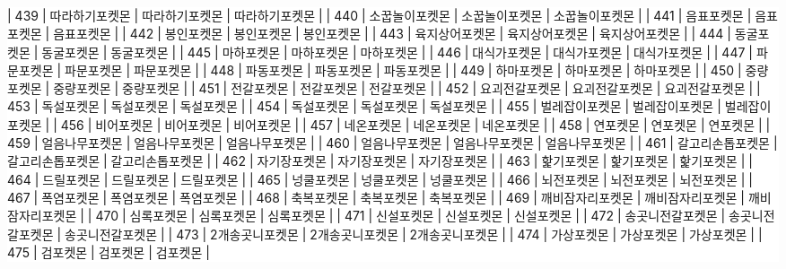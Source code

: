 | 439 | 따라하기포켓몬 | 따라하기포켓몬 | 따라하기포켓몬 |
| 440 | 소꿉놀이포켓몬 | 소꿉놀이포켓몬 | 소꿉놀이포켓몬 |
| 441 | 음표포켓몬 | 음표포켓몬 | 음표포켓몬 |
| 442 | 봉인포켓몬 | 봉인포켓몬 | 봉인포켓몬 |
| 443 | 육지상어포켓몬 | 육지상어포켓몬 | 육지상어포켓몬 |
| 444 | 동굴포켓몬 | 동굴포켓몬 | 동굴포켓몬 |
| 445 | 마하포켓몬 | 마하포켓몬 | 마하포켓몬 |
| 446 | 대식가포켓몬 | 대식가포켓몬 | 대식가포켓몬 |
| 447 | 파문포켓몬 | 파문포켓몬 | 파문포켓몬 |
| 448 | 파동포켓몬 | 파동포켓몬 | 파동포켓몬 |
| 449 | 하마포켓몬 | 하마포켓몬 | 하마포켓몬 |
| 450 | 중량포켓몬 | 중량포켓몬 | 중량포켓몬 |
| 451 | 전갈포켓몬 | 전갈포켓몬 | 전갈포켓몬 |
| 452 | 요괴전갈포켓몬 | 요괴전갈포켓몬 | 요괴전갈포켓몬 |
| 453 | 독설포켓몬 | 독설포켓몬 | 독설포켓몬 |
| 454 | 독설포켓몬 | 독설포켓몬 | 독설포켓몬 |
| 455 | 벌레잡이포켓몬 | 벌레잡이포켓몬 | 벌레잡이포켓몬 |
| 456 | 비어포켓몬 | 비어포켓몬 | 비어포켓몬 |
| 457 | 네온포켓몬 | 네온포켓몬 | 네온포켓몬 |
| 458 | 연포켓몬 | 연포켓몬 | 연포켓몬 |
| 459 | 얼음나무포켓몬 | 얼음나무포켓몬 | 얼음나무포켓몬 |
| 460 | 얼음나무포켓몬 | 얼음나무포켓몬 | 얼음나무포켓몬 |
| 461 | 갈고리손톱포켓몬 | 갈고리손톱포켓몬 | 갈고리손톱포켓몬 |
| 462 | 자기장포켓몬 | 자기장포켓몬 | 자기장포켓몬 |
| 463 | 핥기포켓몬 | 핥기포켓몬 | 핥기포켓몬 |
| 464 | 드릴포켓몬 | 드릴포켓몬 | 드릴포켓몬 |
| 465 | 넝쿨포켓몬 | 넝쿨포켓몬 | 넝쿨포켓몬 |
| 466 | 뇌전포켓몬 | 뇌전포켓몬 | 뇌전포켓몬 |
| 467 | 폭염포켓몬 | 폭염포켓몬 | 폭염포켓몬 |
| 468 | 축복포켓몬 | 축복포켓몬 | 축복포켓몬 |
| 469 | 깨비잠자리포켓몬 | 깨비잠자리포켓몬 | 깨비잠자리포켓몬 |
| 470 | 심록포켓몬 | 심록포켓몬 | 심록포켓몬 |
| 471 | 신설포켓몬 | 신설포켓몬 | 신설포켓몬 |
| 472 | 송곳니전갈포켓몬 | 송곳니전갈포켓몬 | 송곳니전갈포켓몬 |
| 473 | 2개송곳니포켓몬 | 2개송곳니포켓몬 | 2개송곳니포켓몬 |
| 474 | 가상포켓몬 | 가상포켓몬 | 가상포켓몬 |
| 475 | 검포켓몬 | 검포켓몬 | 검포켓몬 |